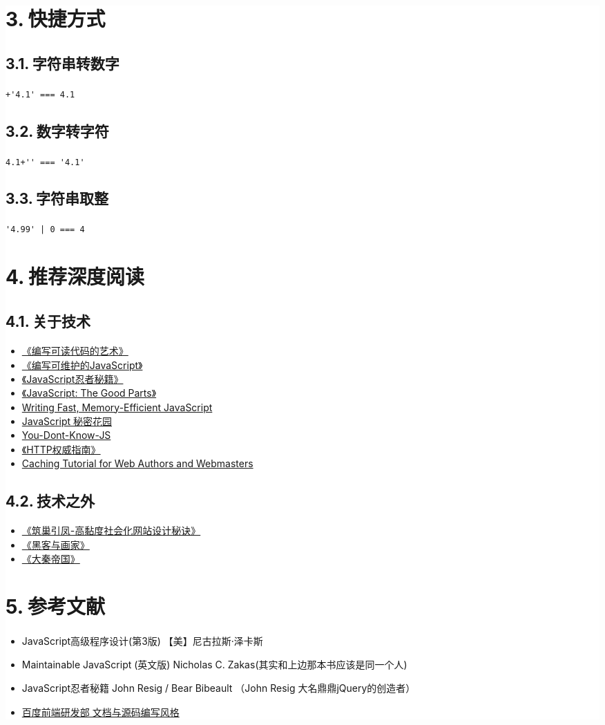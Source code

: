 # 3. 快捷方式
## 3.1. 字符串转数字
```
+'4.1' === 4.1
```

## 3.2. 数字转字符
```
4.1+'' === '4.1'
```

## 3.3. 字符串取整
```
'4.99' | 0 === 4
```


# 4. 推荐深度阅读
## 4.1. 关于技术
- [《编写可读代码的艺术》][1]
- [《编写可维护的JavaScript》][2]
- [《JavaScript忍者秘籍》][3]
- [《JavaScript: The Good Parts》][4]
- [Writing Fast, Memory-Efficient JavaScript][5]
- [JavaScript 秘密花园][6]
- [You-Dont-Know-JS][7]
- [《HTTP权威指南》][8]
- [Caching Tutorial for Web Authors and Webmasters][9]

## 4.2. 技术之外
- [《筑巢引凤-高黏度社会化网站设计秘诀》][10]
- [《黑客与画家》][11]
- [《大秦帝国》][12]

# 5. 参考文献
- JavaScript高级程序设计(第3版) 【美】尼古拉斯·泽卡斯
- Maintainable JavaScript (英文版) Nicholas C. Zakas(其实和上边那本书应该是同一个人)
- JavaScript忍者秘籍 John Resig / Bear Bibeault （John Resig 大名鼎鼎jQuery的创造者）
- [百度前端研发部 文档与源码编写风格][13]


  [1]: https://book.douban.com/subject/10797189/
  [2]: https://book.douban.com/subject/21792530/
  [3]: https://book.douban.com/subject/26638316/
  [4]: https://book.douban.com/subject/2994925/
  [5]: https://www.smashingmagazine.com/2012/11/writing-fast-memory-efficient-javascript/
  [6]: http://bonsaiden.github.io/JavaScript-Garden/zh/
  [7]: https://github.com/getify/You-Dont-Know-JS
  [8]: https://book.douban.com/subject/10746113/
  [9]: https://www.mnot.net/cache_docs/
  [10]: https://book.douban.com/subject/5290566/
  [11]: https://book.douban.com/subject/6021440/
  [12]: https://book.douban.com/subject/10539901/
  [13]: https://github.com/fex-team/styleguide